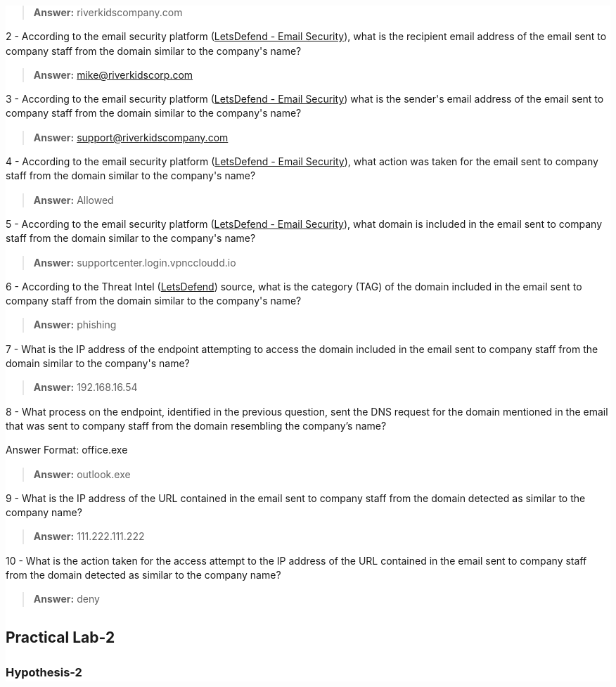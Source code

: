 > **Answer:** riverkidscompany.com

2 - According to the email security platform ([LetsDefend - Email Security](https://app.letsdefend.io/email-security)), what is the recipient email address of the email sent to company staff from the domain similar to the company's name?

> **Answer:** mike@riverkidscorp.com

3 - According to the email security platform ([LetsDefend - Email Security](https://app.letsdefend.io/email-security)) what is the sender's email address of the email sent to company staff from the domain similar to the company's name?

> **Answer:** support@riverkidscompany.com

4 - According to the email security platform ([LetsDefend - Email Security](https://app.letsdefend.io/email-security)), what action was taken for the email sent to company staff from the domain similar to the company's name?

> **Answer:** Allowed 

5 - According to the email security platform ([LetsDefend - Email Security](https://app.letsdefend.io/email-security)), what domain is included in the email sent to company staff from the domain similar to the company's name?

> **Answer:** supportcenter.login.vpnccloudd.io

6 - According to the Threat Intel ([LetsDefend](https://app.letsdefend.io/threath-intelligence-feed)) source, what is the category (TAG) of the domain included in the email  sent to company staff from the domain similar to the company's name?

> **Answer:** phishing

7 - What is the IP address of  the endpoint attempting to access the domain included in the email sent  to company staff from the domain similar to the company's name?

> **Answer:** 192.168.16.54

8 - What process on the  endpoint, identified in the previous question, sent the DNS request for  the domain mentioned in the email that was sent to company staff from  the domain resembling the company’s name?

Answer Format: office.exe

> **Answer:** outlook.exe

9 - What is the IP address of the URL contained in the email sent to company  staff from the domain detected as similar to the company name?

> **Answer:** 111.222.111.222

10 - What is the action taken  for the access attempt to the IP address of the URL contained in the  email sent to company staff from the domain detected as similar to the  company name?

> **Answer:** deny

## Practical Lab-2

### Hypothesis-2
